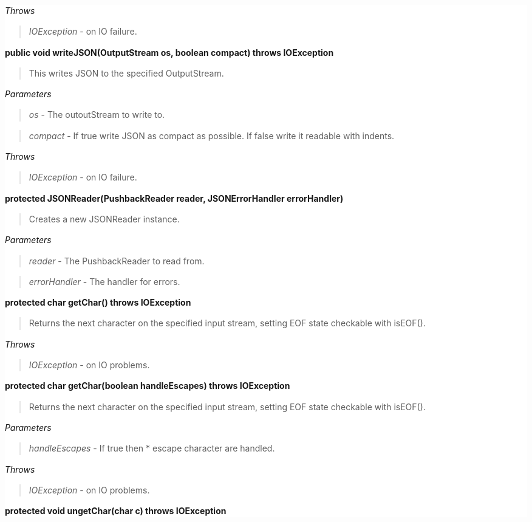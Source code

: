 _Throws_

> _IOException_ - on IO failure. 

__public void writeJSON(OutputStream os, boolean compact) throws IOException__

>  This writes JSON to the specified OutputStream.  

_Parameters_

> _os_ - The outoutStream to write to. 

> _compact_ - If true write JSON as compact as possible. If false write it readable with indents. 

_Throws_

> _IOException_ - on IO failure. 





















__protected JSONReader(PushbackReader reader, JSONErrorHandler errorHandler)__

>  Creates a new JSONReader instance.  

_Parameters_

> _reader_ - The PushbackReader to read from. 

> _errorHandler_ - The handler for errors. 

__protected char getChar() throws IOException__

>  Returns the next character on the specified input stream, setting EOF state checkable with isEOF().  

_Throws_

> _IOException_ - on IO problems. 

__protected char getChar(boolean handleEscapes) throws IOException__

>  Returns the next character on the specified input stream, setting EOF state checkable with isEOF().  

_Parameters_

> _handleEscapes_ - If true then \* escape character are handled. 

_Throws_

> _IOException_ - on IO problems. 

__protected void ungetChar(char c) throws IOException__
